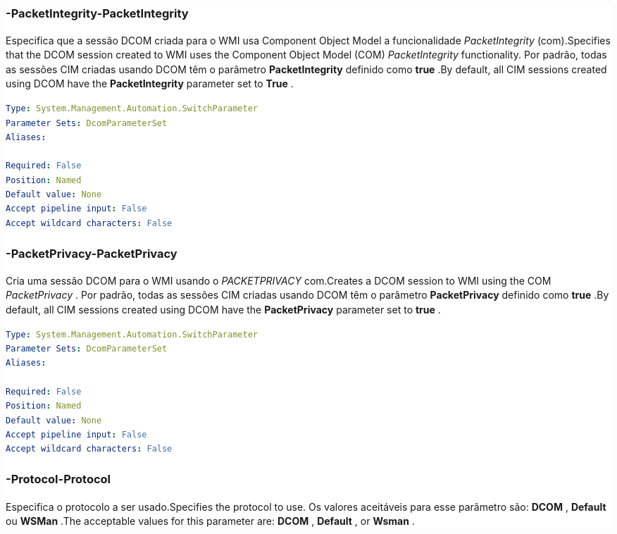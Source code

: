### <span data-ttu-id="36e02-158">-PacketIntegrity</span><span class="sxs-lookup"><span data-stu-id="36e02-158">-PacketIntegrity</span></span>

<span data-ttu-id="36e02-159">Especifica que a sessão DCOM criada para o WMI usa Component Object Model a funcionalidade _PacketIntegrity_ (com).</span><span class="sxs-lookup"><span data-stu-id="36e02-159">Specifies that the DCOM session created to WMI uses the Component Object Model (COM) _PacketIntegrity_ functionality.</span></span> <span data-ttu-id="36e02-160">Por padrão, todas as sessões CIM criadas usando DCOM têm o parâmetro **PacketIntegrity** definido como **true** .</span><span class="sxs-lookup"><span data-stu-id="36e02-160">By default, all CIM sessions created using DCOM have the **PacketIntegrity** parameter set to **True** .</span></span>

```yaml
Type: System.Management.Automation.SwitchParameter
Parameter Sets: DcomParameterSet
Aliases:

Required: False
Position: Named
Default value: None
Accept pipeline input: False
Accept wildcard characters: False
```

### <span data-ttu-id="36e02-161">-PacketPrivacy</span><span class="sxs-lookup"><span data-stu-id="36e02-161">-PacketPrivacy</span></span>

<span data-ttu-id="36e02-162">Cria uma sessão DCOM para o WMI usando o _PACKETPRIVACY_ com.</span><span class="sxs-lookup"><span data-stu-id="36e02-162">Creates a DCOM session to WMI using the COM _PacketPrivacy_ .</span></span> <span data-ttu-id="36e02-163">Por padrão, todas as sessões CIM criadas usando DCOM têm o parâmetro **PacketPrivacy** definido como **true** .</span><span class="sxs-lookup"><span data-stu-id="36e02-163">By default, all CIM sessions created using DCOM have the **PacketPrivacy** parameter set to **true** .</span></span>

```yaml
Type: System.Management.Automation.SwitchParameter
Parameter Sets: DcomParameterSet
Aliases:

Required: False
Position: Named
Default value: None
Accept pipeline input: False
Accept wildcard characters: False
```

### <span data-ttu-id="36e02-164">-Protocol</span><span class="sxs-lookup"><span data-stu-id="36e02-164">-Protocol</span></span>

<span data-ttu-id="36e02-165">Especifica o protocolo a ser usado.</span><span class="sxs-lookup"><span data-stu-id="36e02-165">Specifies the protocol to use.</span></span> <span data-ttu-id="36e02-166">Os valores aceitáveis para esse parâmetro são: **DCOM** , **Default** ou **WSMan** .</span><span class="sxs-lookup"><span data-stu-id="36e02-166">The acceptable values for this parameter are: **DCOM** , **Default** , or **Wsman** .</span></span>
